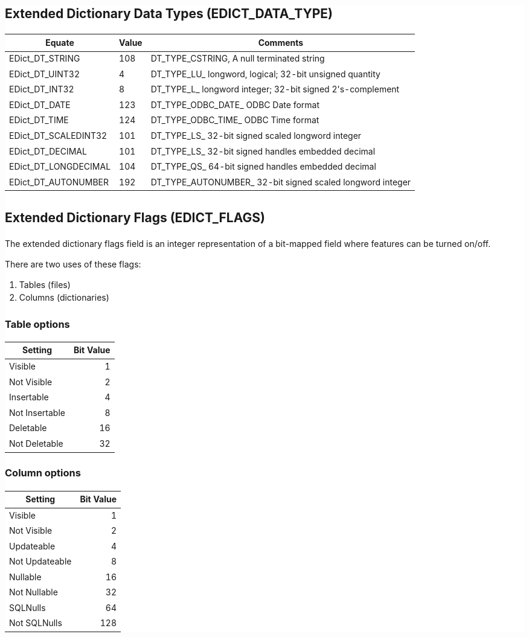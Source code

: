 ## Extended Dictionary Data Types (EDICT_DATA_TYPE)

| Equate | Value | Comments |
| --- | --- | --- |
| EDict_DT_STRING      | 108 | DT_TYPE_CSTRING, A null terminated string |
| EDict_DT_UINT32      |   4 | DT_TYPE_LU_ longword, logical; 32-bit unsigned quantity |
| EDict_DT_INT32       |   8 | DT_TYPE_L_ longword integer; 32-bit signed 2's-complement |
| EDict_DT_DATE        | 123 | DT_TYPE_ODBC_DATE_ ODBC Date format |
| EDict_DT_TIME        | 124 | DT_TYPE_ODBC_TIME_ ODBC Time format |
| EDict_DT_SCALEDINT32 | 101 | DT_TYPE_LS_ 32-bit signed scaled longword integer |
| EDict_DT_DECIMAL     | 101 | DT_TYPE_LS_ 32-bit signed handles embedded decimal |
| EDict_DT_LONGDECIMAL | 104 | DT_TYPE_QS_ 64-bit signed handles embedded decimal |
| EDict_DT_AUTONUMBER  | 192 | DT_TYPE_AUTONUMBER_ 32-bit signed scaled longword integer |

## Extended Dictionary Flags (EDICT_FLAGS)

The extended dictionary flags field is an integer representation of a bit-mapped field where features can be turned on/off.

There are two uses of these flags:

1. Tables (files)
2. Columns (dictionaries)

### Table options

| Setting | Bit Value |
| --------- | -------: |
| Visible | 1 |
| Not Visible | 2 |
| Insertable | 4 |
| Not Insertable | 8 |
| Deletable | 16 |
| Not Deletable | 32 |

### Column options

| Setting | Bit Value |
| --------- | -------: |
| Visible | 1 |
| Not Visible | 2 |
| Updateable | 4 |
| Not Updateable | 8 |
| Nullable | 16 |
| Not Nullable | 32 |
| SQLNulls | 64 |
| Not SQLNulls | 128 |